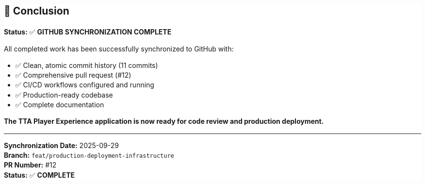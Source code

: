 
## 🎉 Conclusion

**Status:** ✅ **GITHUB SYNCHRONIZATION COMPLETE**

All completed work has been successfully synchronized to GitHub with:
- ✅ Clean, atomic commit history (11 commits)
- ✅ Comprehensive pull request (#12)
- ✅ CI/CD workflows configured and running
- ✅ Production-ready codebase
- ✅ Complete documentation

**The TTA Player Experience application is now ready for code review and production deployment.**

---

**Synchronization Date:** 2025-09-29  
**Branch:** `feat/production-deployment-infrastructure`  
**PR Number:** #12  
**Status:** ✅ **COMPLETE**

